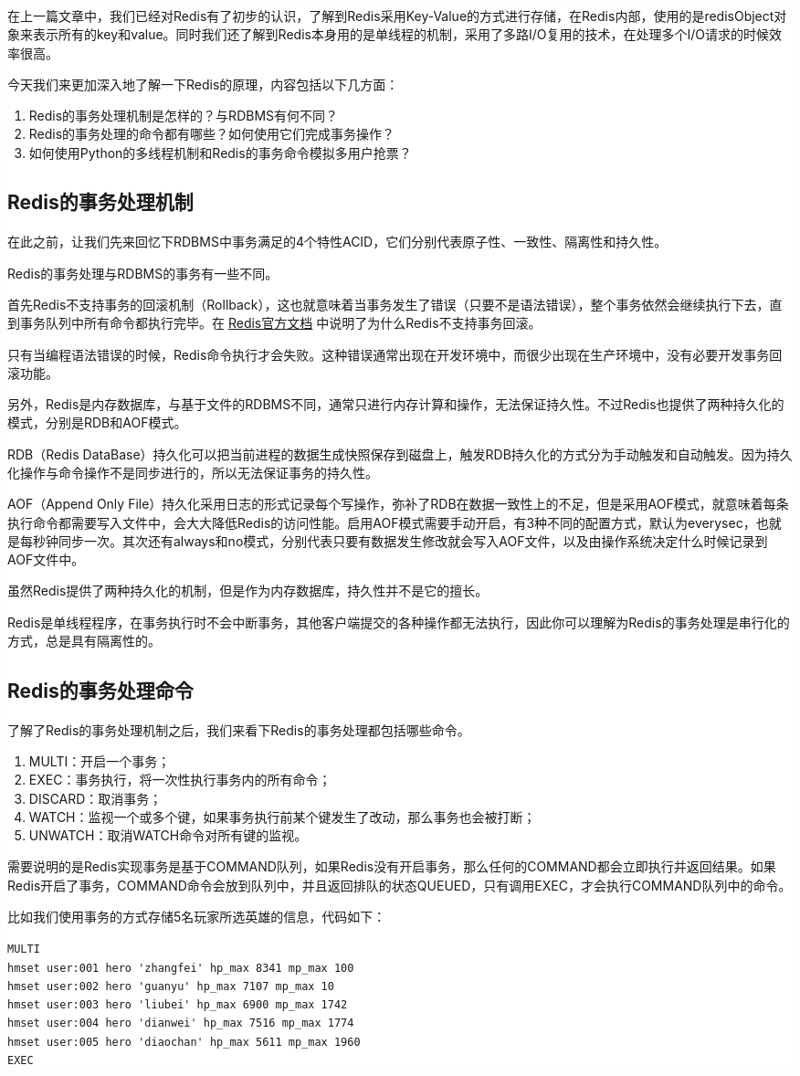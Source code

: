在上一篇文章中，我们已经对Redis有了初步的认识，了解到Redis采用Key-Value的方式进行存储，在Redis内部，使用的是redisObject对象来表示所有的key和value。同时我们还了解到Redis本身用的是单线程的机制，采用了多路I/O复用的技术，在处理多个I/O请求的时候效率很高。

今天我们来更加深入地了解一下Redis的原理，内容包括以下几方面：

1. Redis的事务处理机制是怎样的？与RDBMS有何不同？
2. Redis的事务处理的命令都有哪些？如何使用它们完成事务操作？
3. 如何使用Python的多线程机制和Redis的事务命令模拟多用户抢票？

## Redis的事务处理机制

在此之前，让我们先来回忆下RDBMS中事务满足的4个特性ACID，它们分别代表原子性、一致性、隔离性和持久性。

Redis的事务处理与RDBMS的事务有一些不同。

首先Redis不支持事务的回滚机制（Rollback），这也就意味着当事务发生了错误（只要不是语法错误），整个事务依然会继续执行下去，直到事务队列中所有命令都执行完毕。在 [Redis官方文档](https://redis.io/topics/transactions) 中说明了为什么Redis不支持事务回滚。

只有当编程语法错误的时候，Redis命令执行才会失败。这种错误通常出现在开发环境中，而很少出现在生产环境中，没有必要开发事务回滚功能。

另外，Redis是内存数据库，与基于文件的RDBMS不同，通常只进行内存计算和操作，无法保证持久性。不过Redis也提供了两种持久化的模式，分别是RDB和AOF模式。

RDB（Redis DataBase）持久化可以把当前进程的数据生成快照保存到磁盘上，触发RDB持久化的方式分为手动触发和自动触发。因为持久化操作与命令操作不是同步进行的，所以无法保证事务的持久性。

AOF（Append Only File）持久化采用日志的形式记录每个写操作，弥补了RDB在数据一致性上的不足，但是采用AOF模式，就意味着每条执行命令都需要写入文件中，会大大降低Redis的访问性能。启用AOF模式需要手动开启，有3种不同的配置方式，默认为everysec，也就是每秒钟同步一次。其次还有always和no模式，分别代表只要有数据发生修改就会写入AOF文件，以及由操作系统决定什么时候记录到AOF文件中。

虽然Redis提供了两种持久化的机制，但是作为内存数据库，持久性并不是它的擅长。

Redis是单线程程序，在事务执行时不会中断事务，其他客户端提交的各种操作都无法执行，因此你可以理解为Redis的事务处理是串行化的方式，总是具有隔离性的。

## Redis的事务处理命令

了解了Redis的事务处理机制之后，我们来看下Redis的事务处理都包括哪些命令。

1. MULTI：开启一个事务；
2. EXEC：事务执行，将一次性执行事务内的所有命令；
3. DISCARD：取消事务；
4. WATCH：监视一个或多个键，如果事务执行前某个键发生了改动，那么事务也会被打断；
5. UNWATCH：取消WATCH命令对所有键的监视。

需要说明的是Redis实现事务是基于COMMAND队列，如果Redis没有开启事务，那么任何的COMMAND都会立即执行并返回结果。如果Redis开启了事务，COMMAND命令会放到队列中，并且返回排队的状态QUEUED，只有调用EXEC，才会执行COMMAND队列中的命令。

比如我们使用事务的方式存储5名玩家所选英雄的信息，代码如下：

```
MULTI
hmset user:001 hero 'zhangfei' hp_max 8341 mp_max 100
hmset user:002 hero 'guanyu' hp_max 7107 mp_max 10
hmset user:003 hero 'liubei' hp_max 6900 mp_max 1742
hmset user:004 hero 'dianwei' hp_max 7516 mp_max 1774
hmset user:005 hero 'diaochan' hp_max 5611 mp_max 1960
EXEC

```
